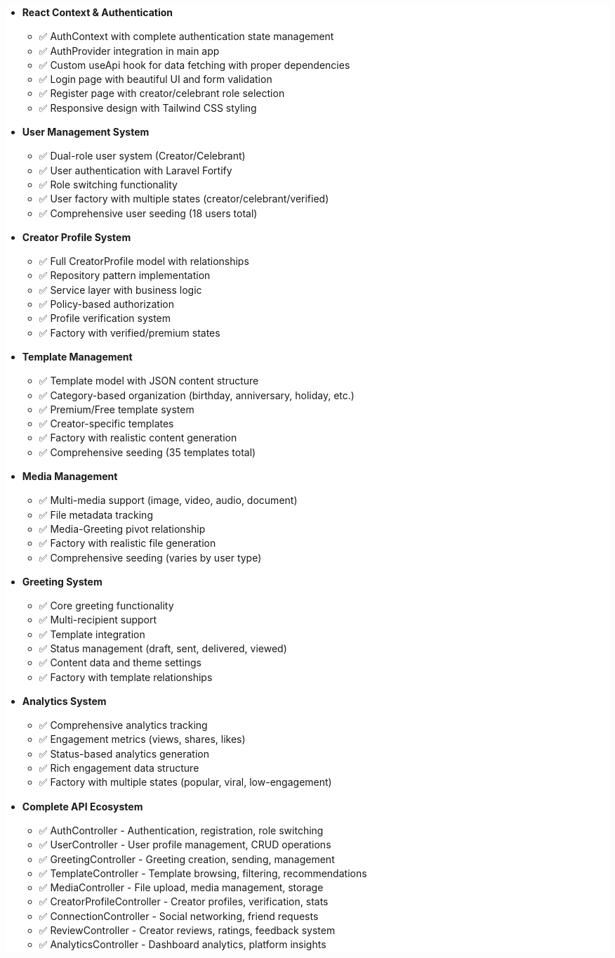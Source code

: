 - **React Context & Authentication**
  - ✅ AuthContext with complete authentication state management
  - ✅ AuthProvider integration in main app
  - ✅ Custom useApi hook for data fetching with proper dependencies
  - ✅ Login page with beautiful UI and form validation
  - ✅ Register page with creator/celebrant role selection
  - ✅ Responsive design with Tailwind CSS styling

- **User Management System**
  - ✅ Dual-role user system (Creator/Celebrant)
  - ✅ User authentication with Laravel Fortify
  - ✅ Role switching functionality
  - ✅ User factory with multiple states (creator/celebrant/verified)
  - ✅ Comprehensive user seeding (18 users total)

- **Creator Profile System**
  - ✅ Full CreatorProfile model with relationships
  - ✅ Repository pattern implementation
  - ✅ Service layer with business logic
  - ✅ Policy-based authorization
  - ✅ Profile verification system
  - ✅ Factory with verified/premium states

- **Template Management**
  - ✅ Template model with JSON content structure
  - ✅ Category-based organization (birthday, anniversary, holiday, etc.)
  - ✅ Premium/Free template system
  - ✅ Creator-specific templates
  - ✅ Factory with realistic content generation
  - ✅ Comprehensive seeding (35 templates total)

- **Media Management**
  - ✅ Multi-media support (image, video, audio, document)
  - ✅ File metadata tracking
  - ✅ Media-Greeting pivot relationship
  - ✅ Factory with realistic file generation
  - ✅ Comprehensive seeding (varies by user type)

- **Greeting System**
  - ✅ Core greeting functionality
  - ✅ Multi-recipient support
  - ✅ Template integration
  - ✅ Status management (draft, sent, delivered, viewed)
  - ✅ Content data and theme settings
  - ✅ Factory with template relationships

- **Analytics System**
  - ✅ Comprehensive analytics tracking
  - ✅ Engagement metrics (views, shares, likes)
  - ✅ Status-based analytics generation
  - ✅ Rich engagement data structure
  - ✅ Factory with multiple states (popular, viral, low-engagement)

- **Complete API Ecosystem**
  - ✅ AuthController - Authentication, registration, role switching
  - ✅ UserController - User profile management, CRUD operations
  - ✅ GreetingController - Greeting creation, sending, management
  - ✅ TemplateController - Template browsing, filtering, recommendations
  - ✅ MediaController - File upload, media management, storage
  - ✅ CreatorProfileController - Creator profiles, verification, stats
  - ✅ ConnectionController - Social networking, friend requests
  - ✅ ReviewController - Creator reviews, ratings, feedback system
  - ✅ AnalyticsController - Dashboard analytics, platform insights
